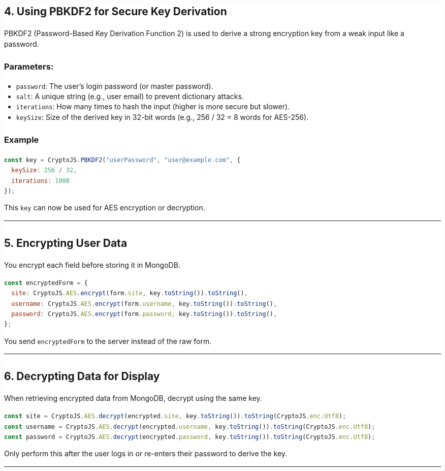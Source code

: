 
## 4. **Using PBKDF2 for Secure Key Derivation**

PBKDF2 (Password-Based Key Derivation Function 2) is used to derive a strong encryption key from a weak input like a password.

### Parameters:

* `password`: The user’s login password (or master password).
* `salt`: A unique string (e.g., user email) to prevent dictionary attacks.
* `iterations`: How many times to hash the input (higher is more secure but slower).
* `keySize`: Size of the derived key in 32-bit words (e.g., 256 / 32 = 8 words for AES-256).

### Example

```js
const key = CryptoJS.PBKDF2("userPassword", "user@example.com", {
  keySize: 256 / 32,
  iterations: 1000
});
```

This `key` can now be used for AES encryption or decryption.

---

## 5. **Encrypting User Data**

You encrypt each field before storing it in MongoDB.

```js
const encryptedForm = {
  site: CryptoJS.AES.encrypt(form.site, key.toString()).toString(),
  username: CryptoJS.AES.encrypt(form.username, key.toString()).toString(),
  password: CryptoJS.AES.encrypt(form.password, key.toString()).toString(),
};
```

You send `encryptedForm` to the server instead of the raw form.

---

## 6. **Decrypting Data for Display**

When retrieving encrypted data from MongoDB, decrypt using the same key.

```js
const site = CryptoJS.AES.decrypt(encrypted.site, key.toString()).toString(CryptoJS.enc.Utf8);
const username = CryptoJS.AES.decrypt(encrypted.username, key.toString()).toString(CryptoJS.enc.Utf8);
const password = CryptoJS.AES.decrypt(encrypted.password, key.toString()).toString(CryptoJS.enc.Utf8);
```

Only perform this after the user logs in or re-enters their password to derive the key.

---